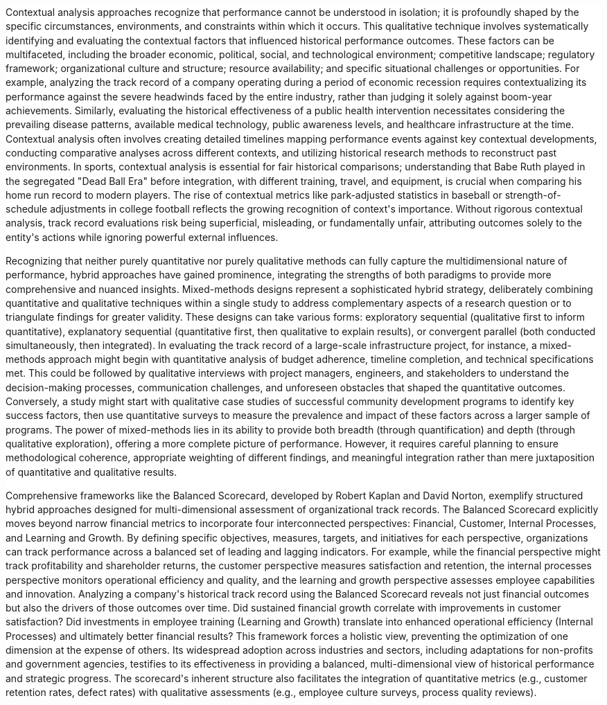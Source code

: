 Contextual analysis approaches recognize that performance cannot be understood in isolation; it is profoundly shaped by the specific circumstances, environments, and constraints within which it occurs. This qualitative technique involves systematically identifying and evaluating the contextual factors that influenced historical performance outcomes. These factors can be multifaceted, including the broader economic, political, social, and technological environment; competitive landscape; regulatory framework; organizational culture and structure; resource availability; and specific situational challenges or opportunities. For example, analyzing the track record of a company operating during a period of economic recession requires contextualizing its performance against the severe headwinds faced by the entire industry, rather than judging it solely against boom-year achievements. Similarly, evaluating the historical effectiveness of a public health intervention necessitates considering the prevailing disease patterns, available medical technology, public awareness levels, and healthcare infrastructure at the time. Contextual analysis often involves creating detailed timelines mapping performance events against key contextual developments, conducting comparative analyses across different contexts, and utilizing historical research methods to reconstruct past environments. In sports, contextual analysis is essential for fair historical comparisons; understanding that Babe Ruth played in the segregated "Dead Ball Era" before integration, with different training, travel, and equipment, is crucial when comparing his home run record to modern players. The rise of contextual metrics like park-adjusted statistics in baseball or strength-of-schedule adjustments in college football reflects the growing recognition of context's importance. Without rigorous contextual analysis, track record evaluations risk being superficial, misleading, or fundamentally unfair, attributing outcomes solely to the entity's actions while ignoring powerful external influences.

Recognizing that neither purely quantitative nor purely qualitative methods can fully capture the multidimensional nature of performance, hybrid approaches have gained prominence, integrating the strengths of both paradigms to provide more comprehensive and nuanced insights. Mixed-methods designs represent a sophisticated hybrid strategy, deliberately combining quantitative and qualitative techniques within a single study to address complementary aspects of a research question or to triangulate findings for greater validity. These designs can take various forms: exploratory sequential (qualitative first to inform quantitative), explanatory sequential (quantitative first, then qualitative to explain results), or convergent parallel (both conducted simultaneously, then integrated). In evaluating the track record of a large-scale infrastructure project, for instance, a mixed-methods approach might begin with quantitative analysis of budget adherence, timeline completion, and technical specifications met. This could be followed by qualitative interviews with project managers, engineers, and stakeholders to understand the decision-making processes, communication challenges, and unforeseen obstacles that shaped the quantitative outcomes. Conversely, a study might start with qualitative case studies of successful community development programs to identify key success factors, then use quantitative surveys to measure the prevalence and impact of these factors across a larger sample of programs. The power of mixed-methods lies in its ability to provide both breadth (through quantification) and depth (through qualitative exploration), offering a more complete picture of performance. However, it requires careful planning to ensure methodological coherence, appropriate weighting of different findings, and meaningful integration rather than mere juxtaposition of quantitative and qualitative results.

Comprehensive frameworks like the Balanced Scorecard, developed by Robert Kaplan and David Norton, exemplify structured hybrid approaches designed for multi-dimensional assessment of organizational track records. The Balanced Scorecard explicitly moves beyond narrow financial metrics to incorporate four interconnected perspectives: Financial, Customer, Internal Processes, and Learning and Growth. By defining specific objectives, measures, targets, and initiatives for each perspective, organizations can track performance across a balanced set of leading and lagging indicators. For example, while the financial perspective might track profitability and shareholder returns, the customer perspective measures satisfaction and retention, the internal processes perspective monitors operational efficiency and quality, and the learning and growth perspective assesses employee capabilities and innovation. Analyzing a company's historical track record using the Balanced Scorecard reveals not just financial outcomes but also the drivers of those outcomes over time. Did sustained financial growth correlate with improvements in customer satisfaction? Did investments in employee training (Learning and Growth) translate into enhanced operational efficiency (Internal Processes) and ultimately better financial results? This framework forces a holistic view, preventing the optimization of one dimension at the expense of others. Its widespread adoption across industries and sectors, including adaptations for non-profits and government agencies, testifies to its effectiveness in providing a balanced, multi-dimensional view of historical performance and strategic progress. The scorecard's inherent structure also facilitates the integration of quantitative metrics (e.g., customer retention rates, defect rates) with qualitative assessments (e.g., employee culture surveys, process quality reviews).
